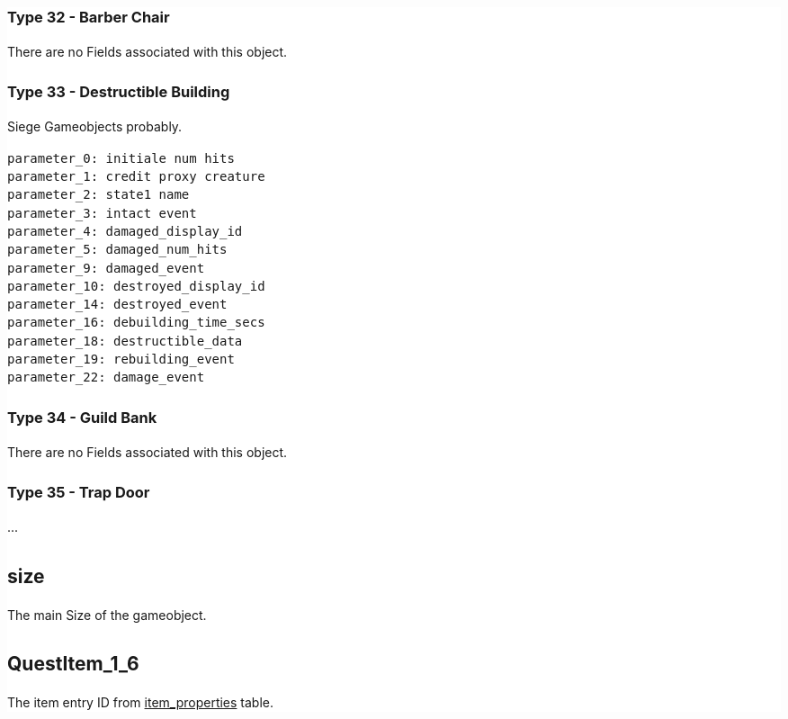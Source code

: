 ### Type 32 - Barber Chair

There are no Fields associated with this object.

### Type 33 - Destructible Building

Siege Gameobjects probably.

<pre>
parameter_0: initiale num hits
parameter_1: credit proxy creature
parameter_2: state1 name
parameter_3: intact event
parameter_4: damaged_display_id
parameter_5: damaged_num_hits
parameter_9: damaged_event
parameter_10: destroyed_display_id
parameter_14: destroyed_event
parameter_16: debuilding_time_secs
parameter_18: destructible_data
parameter_19: rebuilding_event
parameter_22: damage_event
</pre>

### Type 34 - Guild Bank

There are no Fields associated with this object.

### Type 35 - Trap Door

...

## size

The main Size of the gameobject.

## QuestItem_1_6

The item entry ID from [item_properties](/Wiki/database/world/item_properties/ "Item properties") table.